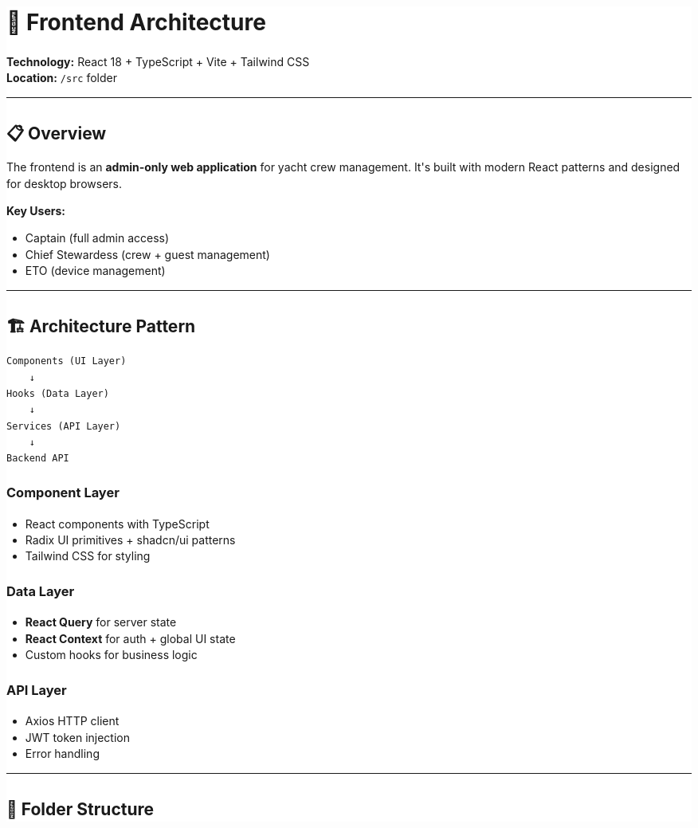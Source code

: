 # 🎨 Frontend Architecture

**Technology:** React 18 + TypeScript + Vite + Tailwind CSS  
**Location:** `/src` folder

---

## 📋 Overview

The frontend is an **admin-only web application** for yacht crew management. It's built with modern React patterns and designed for desktop browsers.

**Key Users:**
- Captain (full admin access)
- Chief Stewardess (crew + guest management)
- ETO (device management)

---

## 🏗️ Architecture Pattern

```
Components (UI Layer)
    ↓
Hooks (Data Layer)
    ↓
Services (API Layer)
    ↓
Backend API
```

### Component Layer
- React components with TypeScript
- Radix UI primitives + shadcn/ui patterns
- Tailwind CSS for styling

### Data Layer
- **React Query** for server state
- **React Context** for auth + global UI state
- Custom hooks for business logic

### API Layer
- Axios HTTP client
- JWT token injection
- Error handling

---

## 📁 Folder Structure
